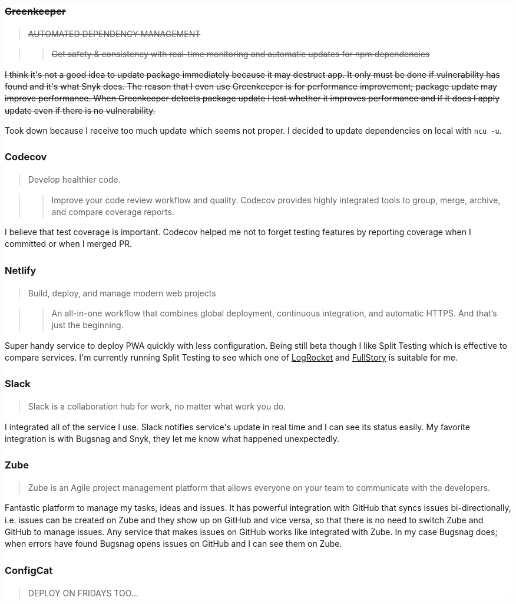 ### ~~Greenkeeper~~
> ~~AUTOMATED DEPENDENCY MANAGEMENT~~

>> ~~Get safety & consistency with real-time monitoring and automatic updates for npm dependencies~~

~~I think it's not a good idea to update package immediately because it may destruct app. It only must be done if vulnerability has found and it's what Snyk does. The reason that I even use Greenkeeper is for performance improvement; package update may improve performance. When Greenkeeper detects package update I test whether it improves performance and if it does I apply update even if there is no vulnerability.~~

Took down because I receive too much update which seems not proper. I decided to update dependencies on local with `ncu -u`.

### Codecov
> Develop healthier code.

>> Improve your code review workflow and quality. Codecov provides highly integrated tools to group, merge, archive, and compare coverage reports.

I believe that test coverage is important. Codecov helped me not to forget testing features by reporting coverage when I committed or when I merged PR.

### Netlify
> Build, deploy, and manage modern web projects

>> An all-in-one workflow that combines global deployment, continuous integration, and automatic HTTPS. And that’s just the beginning.

Super handy service to deploy PWA quickly with less configuration. Being still beta though I like Split Testing which is effective to compare services. I'm currently running Split Testing to see which one of [LogRocket](https://logrocket.com/) and [FullStory](https://www.fullstory.com/) is suitable for me.

### Slack
> Slack is a collaboration hub for work, no matter what work you do.

I integrated all of the service I use. Slack notifies service's update in real time and I can see its status easily. My favorite integration is with Bugsnag and Snyk, they let me know what happened unexpectedly.

### Zube
> Zube is an Agile project management platform that allows everyone on your team to communicate with the developers.

Fantastic platform to manage my tasks, ideas and issues. It has powerful integration with GitHub that syncs issues bi-directionally, i.e. issues can be created on Zube and they show up on GitHub and vice versa, so that there is no need to switch Zube and GitHub to manage issues. Any service that makes issues on GitHub works like integrated with Zube. In my case Bugsnag does; when errors have found Bugsnag opens issues on GitHub and I can see them on Zube.

### ConfigCat
> DEPLOY ON FRIDAYS TOO...
